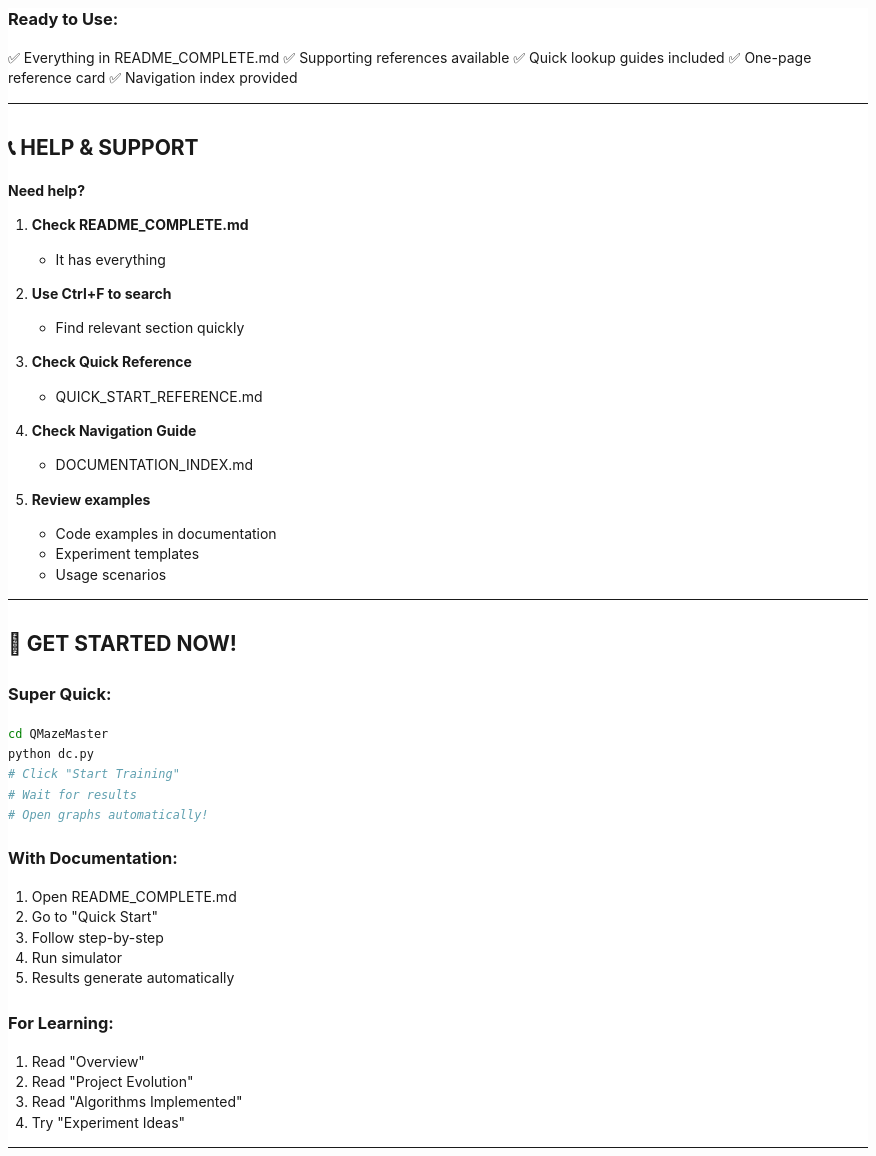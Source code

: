### Ready to Use:
✅ Everything in README_COMPLETE.md
✅ Supporting references available
✅ Quick lookup guides included
✅ One-page reference card
✅ Navigation index provided

---

## 📞 HELP & SUPPORT

**Need help?**

1. **Check README_COMPLETE.md**
   - It has everything

2. **Use Ctrl+F to search**
   - Find relevant section quickly

3. **Check Quick Reference**
   - QUICK_START_REFERENCE.md

4. **Check Navigation Guide**
   - DOCUMENTATION_INDEX.md

5. **Review examples**
   - Code examples in documentation
   - Experiment templates
   - Usage scenarios

---

## 🚀 GET STARTED NOW!

### Super Quick:
```bash
cd QMazeMaster
python dc.py
# Click "Start Training"
# Wait for results
# Open graphs automatically!
```

### With Documentation:
1. Open README_COMPLETE.md
2. Go to "Quick Start"
3. Follow step-by-step
4. Run simulator
5. Results generate automatically

### For Learning:
1. Read "Overview"
2. Read "Project Evolution"
3. Read "Algorithms Implemented"
4. Try "Experiment Ideas"

---